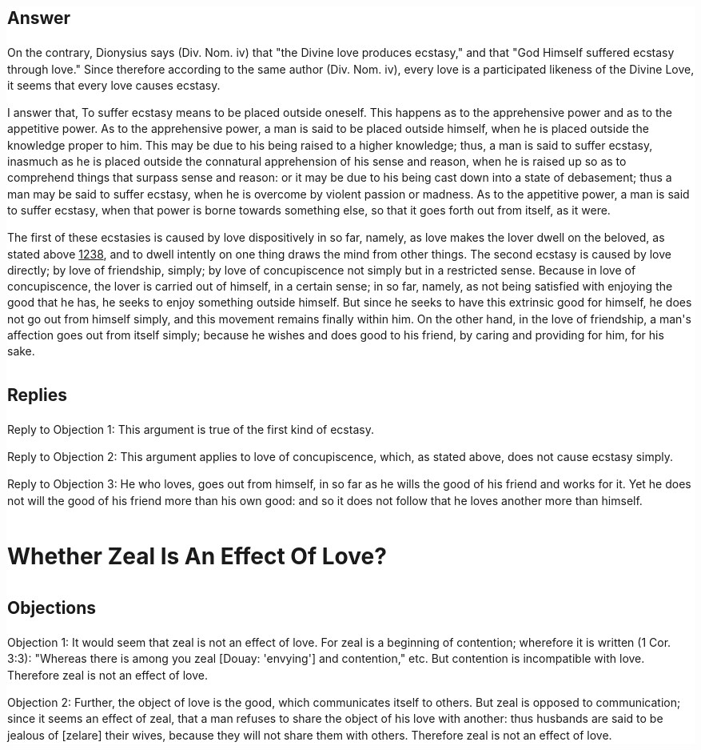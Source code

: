 ## Answer

On the contrary, Dionysius says (Div. Nom. iv) that "the Divine love produces ecstasy," and that "God Himself suffered ecstasy through love." Since therefore according to the same author (Div. Nom. iv), every love is a participated likeness of the Divine Love, it seems that every love causes ecstasy.

I answer that, To suffer ecstasy means to be placed outside oneself. This happens as to the apprehensive power and as to the appetitive power. As to the apprehensive power, a man is said to be placed outside himself, when he is placed outside the knowledge proper to him. This may be due to his being raised to a higher knowledge; thus, a man is said to suffer ecstasy, inasmuch as he is placed outside the connatural apprehension of his sense and reason, when he is raised up so as to comprehend things that surpass sense and reason: or it may be due to his being cast down into a state of debasement; thus a man may be said to suffer ecstasy, when he is overcome by violent passion or madness. As to the appetitive power, a man is said to suffer ecstasy, when that power is borne towards something else, so that it goes forth out from itself, as it were.

The first of these ecstasies is caused by love dispositively in so far, namely, as love makes the lover dwell on the beloved, as stated above [1238](A[2]), and to dwell intently on one thing draws the mind from other things. The second ecstasy is caused by love directly; by love of friendship, simply; by love of concupiscence not simply but in a restricted sense. Because in love of concupiscence, the lover is carried out of himself, in a certain sense; in so far, namely, as not being satisfied with enjoying the good that he has, he seeks to enjoy something outside himself. But since he seeks to have this extrinsic good for himself, he does not go out from himself simply, and this movement remains finally within him. On the other hand, in the love of friendship, a man's affection goes out from itself simply; because he wishes and does good to his friend, by caring and providing for him, for his sake.

## Replies

Reply to Objection 1: This argument is true of the first kind of ecstasy.

Reply to Objection 2: This argument applies to love of concupiscence, which, as stated above, does not cause ecstasy simply.

Reply to Objection 3: He who loves, goes out from himself, in so far as he wills the good of his friend and works for it. Yet he does not will the good of his friend more than his own good: and so it does not follow that he loves another more than himself.
# Whether Zeal Is An Effect Of Love?

## Objections

Objection 1: It would seem that zeal is not an effect of love. For zeal is a beginning of contention; wherefore it is written (1 Cor. 3:3): "Whereas there is among you zeal [Douay: 'envying'] and contention," etc. But contention is incompatible with love. Therefore zeal is not an effect of love.

Objection 2: Further, the object of love is the good, which communicates itself to others. But zeal is opposed to communication; since it seems an effect of zeal, that a man refuses to share the object of his love with another: thus husbands are said to be jealous of [zelare] their wives, because they will not share them with others. Therefore zeal is not an effect of love.
